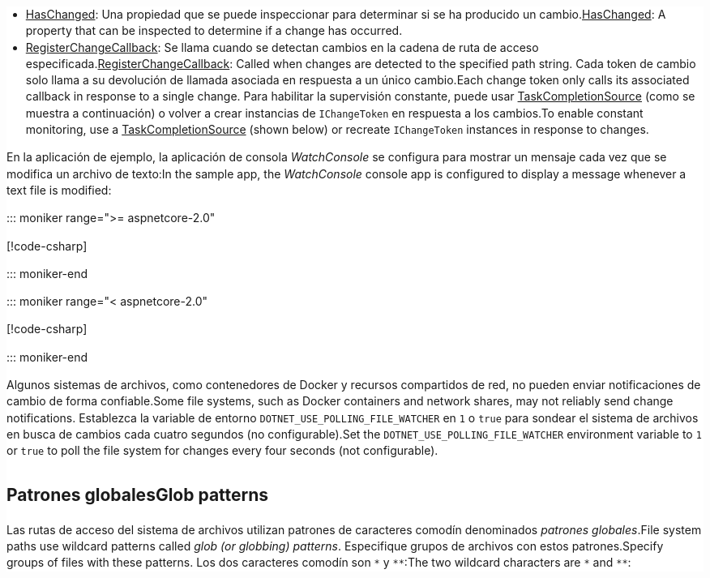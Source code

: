 * <span data-ttu-id="7334e-216">[HasChanged](/dotnet/api/microsoft.extensions.primitives.ichangetoken.haschanged): Una propiedad que se puede inspeccionar para determinar si se ha producido un cambio.</span><span class="sxs-lookup"><span data-stu-id="7334e-216">[HasChanged](/dotnet/api/microsoft.extensions.primitives.ichangetoken.haschanged): A property that can be inspected to determine if a change has occurred.</span></span>
* <span data-ttu-id="7334e-217">[RegisterChangeCallback](/dotnet/api/microsoft.extensions.primitives.ichangetoken.registerchangecallback): Se llama cuando se detectan cambios en la cadena de ruta de acceso especificada.</span><span class="sxs-lookup"><span data-stu-id="7334e-217">[RegisterChangeCallback](/dotnet/api/microsoft.extensions.primitives.ichangetoken.registerchangecallback): Called when changes are detected to the specified path string.</span></span> <span data-ttu-id="7334e-218">Cada token de cambio solo llama a su devolución de llamada asociada en respuesta a un único cambio.</span><span class="sxs-lookup"><span data-stu-id="7334e-218">Each change token only calls its associated callback in response to a single change.</span></span> <span data-ttu-id="7334e-219">Para habilitar la supervisión constante, puede usar [TaskCompletionSource](/dotnet/api/system.threading.tasks.taskcompletionsource-1) (como se muestra a continuación) o volver a crear instancias de `IChangeToken` en respuesta a los cambios.</span><span class="sxs-lookup"><span data-stu-id="7334e-219">To enable constant monitoring, use a [TaskCompletionSource](/dotnet/api/system.threading.tasks.taskcompletionsource-1) (shown below) or recreate `IChangeToken` instances in response to changes.</span></span>

<span data-ttu-id="7334e-220">En la aplicación de ejemplo, la aplicación de consola *WatchConsole* se configura para mostrar un mensaje cada vez que se modifica un archivo de texto:</span><span class="sxs-lookup"><span data-stu-id="7334e-220">In the sample app, the *WatchConsole* console app is configured to display a message whenever a text file is modified:</span></span>

::: moniker range=">= aspnetcore-2.0"

[!code-csharp[](file-providers/samples/2.x/WatchConsole/Program.cs?name=snippet1&highlight=1-2,16,19-20)]

::: moniker-end

::: moniker range="< aspnetcore-2.0"

[!code-csharp[](file-providers/samples/1.x/WatchConsole/Program.cs?name=snippet1&highlight=1-2,16,19-20)]

::: moniker-end

<span data-ttu-id="7334e-221">Algunos sistemas de archivos, como contenedores de Docker y recursos compartidos de red, no pueden enviar notificaciones de cambio de forma confiable.</span><span class="sxs-lookup"><span data-stu-id="7334e-221">Some file systems, such as Docker containers and network shares, may not reliably send change notifications.</span></span> <span data-ttu-id="7334e-222">Establezca la variable de entorno `DOTNET_USE_POLLING_FILE_WATCHER` en `1` o `true` para sondear el sistema de archivos en busca de cambios cada cuatro segundos (no configurable).</span><span class="sxs-lookup"><span data-stu-id="7334e-222">Set the `DOTNET_USE_POLLING_FILE_WATCHER` environment variable to `1` or `true` to poll the file system for changes every four seconds (not configurable).</span></span>

## <a name="glob-patterns"></a><span data-ttu-id="7334e-223">Patrones globales</span><span class="sxs-lookup"><span data-stu-id="7334e-223">Glob patterns</span></span>

<span data-ttu-id="7334e-224">Las rutas de acceso del sistema de archivos utilizan patrones de caracteres comodín denominados *patrones globales*.</span><span class="sxs-lookup"><span data-stu-id="7334e-224">File system paths use wildcard patterns called *glob (or globbing) patterns*.</span></span> <span data-ttu-id="7334e-225">Especifique grupos de archivos con estos patrones.</span><span class="sxs-lookup"><span data-stu-id="7334e-225">Specify groups of files with these patterns.</span></span> <span data-ttu-id="7334e-226">Los dos caracteres comodín son `*` y `**`:</span><span class="sxs-lookup"><span data-stu-id="7334e-226">The two wildcard characters are `*` and `**`:</span></span>
